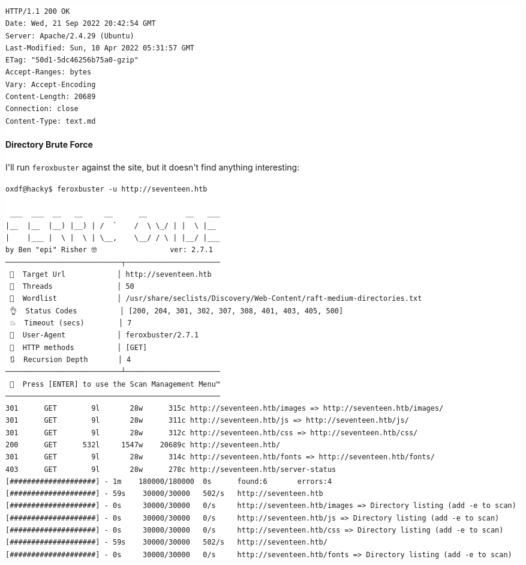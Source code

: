     HTTP/1.1 200 OK
    Date: Wed, 21 Sep 2022 20:42:54 GMT
    Server: Apache/2.4.29 (Ubuntu)
    Last-Modified: Sun, 10 Apr 2022 05:31:57 GMT
    ETag: "50d1-5dc46256b75a0-gzip"
    Accept-Ranges: bytes
    Vary: Accept-Encoding
    Content-Length: 20689
    Connection: close
    Content-Type: text.md



#### Directory Brute Force

I'll run `feroxbuster` against the site, but it doesn't find anything
interesting:



    oxdf@hacky$ feroxbuster -u http://seventeen.htb

     ___  ___  __   __     __      __         __   ___
    |__  |__  |__) |__) | /  `    /  \ \_/ | |  \ |__
    |    |___ |  \ |  \ | \__,    \__/ / \ | |__/ |___
    by Ben "epi" Risher 🤓                 ver: 2.7.1
    ───────────────────────────┬──────────────────────
     🎯  Target Url            │ http://seventeen.htb
     🚀  Threads               │ 50
     📖  Wordlist              │ /usr/share/seclists/Discovery/Web-Content/raft-medium-directories.txt
     👌  Status Codes          │ [200, 204, 301, 302, 307, 308, 401, 403, 405, 500]
     💥  Timeout (secs)        │ 7
     🦡  User-Agent            │ feroxbuster/2.7.1
     🏁  HTTP methods          │ [GET]
     🔃  Recursion Depth       │ 4
    ───────────────────────────┴──────────────────────
     🏁  Press [ENTER] to use the Scan Management Menu™
    ──────────────────────────────────────────────────
    301      GET        9l       28w      315c http://seventeen.htb/images => http://seventeen.htb/images/
    301      GET        9l       28w      311c http://seventeen.htb/js => http://seventeen.htb/js/
    301      GET        9l       28w      312c http://seventeen.htb/css => http://seventeen.htb/css/
    200      GET      532l     1547w    20689c http://seventeen.htb/
    301      GET        9l       28w      314c http://seventeen.htb/fonts => http://seventeen.htb/fonts/
    403      GET        9l       28w      278c http://seventeen.htb/server-status
    [####################] - 1m    180000/180000  0s      found:6       errors:4      
    [####################] - 59s    30000/30000   502/s   http://seventeen.htb 
    [####################] - 0s     30000/30000   0/s     http://seventeen.htb/images => Directory listing (add -e to scan)
    [####################] - 0s     30000/30000   0/s     http://seventeen.htb/js => Directory listing (add -e to scan)
    [####################] - 0s     30000/30000   0/s     http://seventeen.htb/css => Directory listing (add -e to scan)
    [####################] - 59s    30000/30000   502/s   http://seventeen.htb/ 
    [####################] - 0s     30000/30000   0/s     http://seventeen.htb/fonts => Directory listing (add -e to scan)

